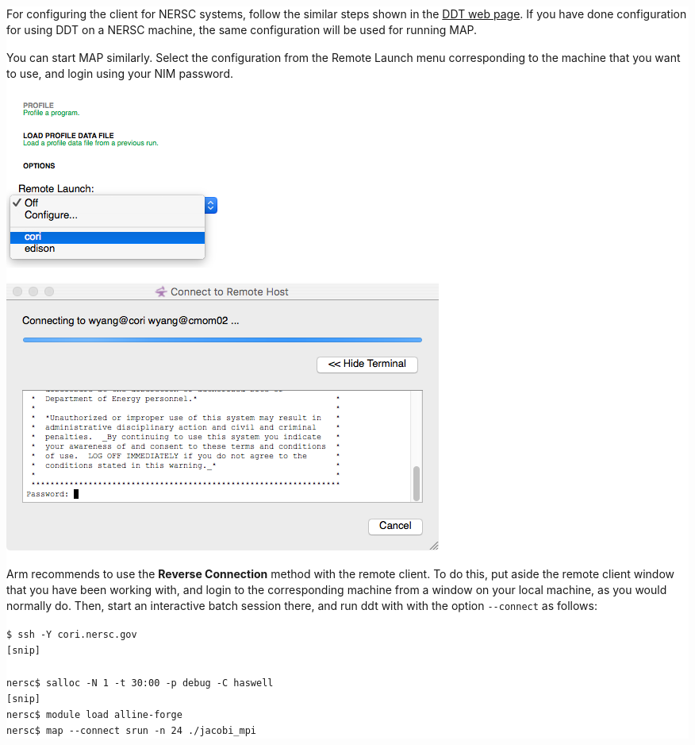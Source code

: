 For configuring the client for NERSC systems, follow the similar
steps shown in the [DDT web
page](https://docs.nersc.gov/development/performance-debugging-tools/ddt/).
If you have done configuration for using DDT on a NERSC machine,
the same configuration will be used for running MAP.

You can start MAP similarly. Select the configuration from the
Remote Launch menu corresponding to the machine that you want to
use, and login using your NIM password.

![map-reverse-connect02](images/map-reverse-connect02.png)

![forge-remoteclient06](images/forge-remoteclient06.png)

Arm recommends to use the __Reverse Connection__ method with the
remote client. To do this, put aside the remote client window that
you have been working with, and login to the corresponding machine
from a window on your local machine, as you would normally do. Then,
start an interactive batch session there, and run ddt with with the
option `--connect` as follows:

```Shell
$ ssh -Y cori.nersc.gov
[snip]

nersc$ salloc -N 1 -t 30:00 -p debug -C haswell
[snip]
nersc$ module load alline-forge
nersc$ map --connect srun -n 24 ./jacobi_mpi
```
